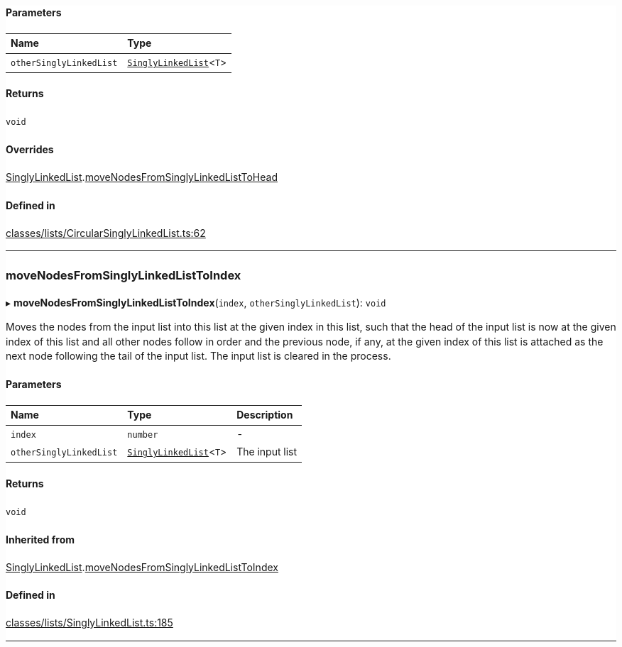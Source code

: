 #### Parameters

| Name | Type |
| :------ | :------ |
| `otherSinglyLinkedList` | [`SinglyLinkedList`](SinglyLinkedList.md)<`T`\> |

#### Returns

`void`

#### Overrides

[SinglyLinkedList](SinglyLinkedList.md).[moveNodesFromSinglyLinkedListToHead](SinglyLinkedList.md#movenodesfromsinglylinkedlisttohead)

#### Defined in

[classes/lists/CircularSinglyLinkedList.ts:62](https://github.com/daymxn/roblox-LinkedLists/blob/8baa320/src/classes/lists/CircularSinglyLinkedList.ts#L62)

___

### moveNodesFromSinglyLinkedListToIndex

▸ **moveNodesFromSinglyLinkedListToIndex**(`index`, `otherSinglyLinkedList`): `void`

Moves the nodes from the input list into this list at the given index in this list,
such that the head of the input list is now at the given index of this list and all other
nodes follow in order and the previous node, if any, at the given index of this list is
attached as the next node following the tail of the input list.
The input list is cleared in the process.

#### Parameters

| Name | Type | Description |
| :------ | :------ | :------ |
| `index` | `number` | - |
| `otherSinglyLinkedList` | [`SinglyLinkedList`](SinglyLinkedList.md)<`T`\> | The input list |

#### Returns

`void`

#### Inherited from

[SinglyLinkedList](SinglyLinkedList.md).[moveNodesFromSinglyLinkedListToIndex](SinglyLinkedList.md#movenodesfromsinglylinkedlisttoindex)

#### Defined in

[classes/lists/SinglyLinkedList.ts:185](https://github.com/daymxn/roblox-LinkedLists/blob/8baa320/src/classes/lists/SinglyLinkedList.ts#L185)

___
